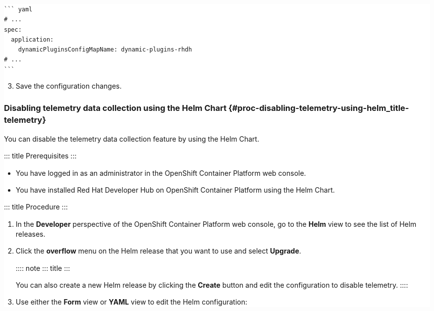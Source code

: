     ``` yaml
    # ...
    spec:
      application:
        dynamicPluginsConfigMapName: dynamic-plugins-rhdh
    # ...
    ```

3.  Save the configuration changes.

</div>

### Disabling telemetry data collection using the Helm Chart {#proc-disabling-telemetry-using-helm_title-telemetry}

You can disable the telemetry data collection feature by using the Helm
Chart.

<div>

::: title
Prerequisites
:::

- You have logged in as an administrator in the OpenShift Container
  Platform web console.

- You have installed Red Hat Developer Hub on OpenShift Container
  Platform using the Helm Chart.

</div>

<div>

::: title
Procedure
:::

1.  In the **Developer** perspective of the OpenShift Container Platform
    web console, go to the **Helm** view to see the list of Helm
    releases.

2.  Click the **overflow** menu on the Helm release that you want to use
    and select **Upgrade**.

    :::: note
    ::: title
    :::

    You can also create a new Helm release by clicking the **Create**
    button and edit the configuration to disable telemetry.
    ::::

3.  Use either the **Form** view or **YAML** view to edit the Helm
    configuration:
